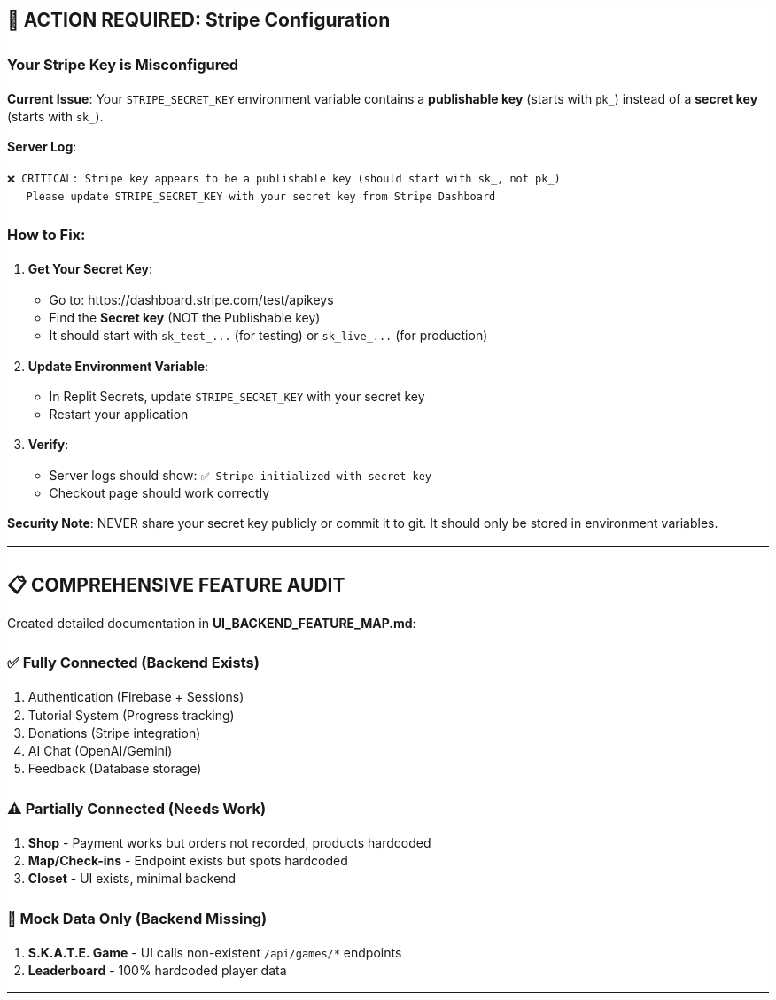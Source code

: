 ## 🔴 ACTION REQUIRED: Stripe Configuration

### Your Stripe Key is Misconfigured

**Current Issue**: Your `STRIPE_SECRET_KEY` environment variable contains a **publishable key** (starts with `pk_`) instead of a **secret key** (starts with `sk_`).

**Server Log**:
```
❌ CRITICAL: Stripe key appears to be a publishable key (should start with sk_, not pk_)
   Please update STRIPE_SECRET_KEY with your secret key from Stripe Dashboard
```

### How to Fix:

1. **Get Your Secret Key**:
   - Go to: https://dashboard.stripe.com/test/apikeys
   - Find the **Secret key** (NOT the Publishable key)
   - It should start with `sk_test_...` (for testing) or `sk_live_...` (for production)

2. **Update Environment Variable**:
   - In Replit Secrets, update `STRIPE_SECRET_KEY` with your secret key
   - Restart your application

3. **Verify**:
   - Server logs should show: `✅ Stripe initialized with secret key`
   - Checkout page should work correctly

**Security Note**: NEVER share your secret key publicly or commit it to git. It should only be stored in environment variables.

---

## 📋 COMPREHENSIVE FEATURE AUDIT

Created detailed documentation in **UI_BACKEND_FEATURE_MAP.md**:

### ✅ Fully Connected (Backend Exists)
1. Authentication (Firebase + Sessions)
2. Tutorial System (Progress tracking)
3. Donations (Stripe integration)
4. AI Chat (OpenAI/Gemini)
5. Feedback (Database storage)

### ⚠️ Partially Connected (Needs Work)
1. **Shop** - Payment works but orders not recorded, products hardcoded
2. **Map/Check-ins** - Endpoint exists but spots hardcoded
3. **Closet** - UI exists, minimal backend

### 🔄 Mock Data Only (Backend Missing)
1. **S.K.A.T.E. Game** - UI calls non-existent `/api/games/*` endpoints
2. **Leaderboard** - 100% hardcoded player data

---